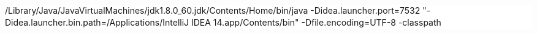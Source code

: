 /Library/Java/JavaVirtualMachines/jdk1.8.0_60.jdk/Contents/Home/bin/java -Didea.launcher.port=7532 "-Didea.launcher.bin.path=/Applications/IntelliJ IDEA 14.app/Contents/bin" -Dfile.encoding=UTF-8 -classpath